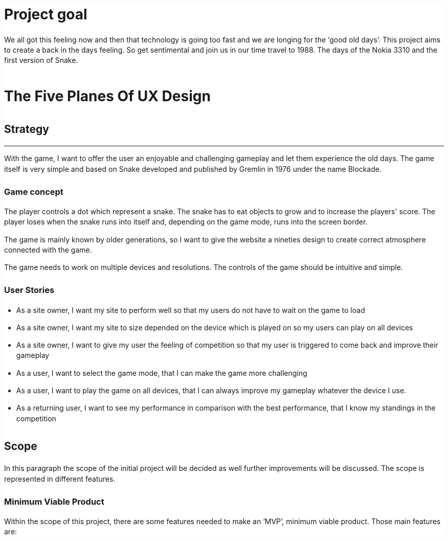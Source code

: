 # Project goal
We all got this feeling now and then that technology is going too fast and we are longing for the ‘good old days’. This project aims to create a back in the days feeling. So get sentimental and join us in our time travel to 1988. The days of the Nokia 3310 and the first version of Snake.

# The Five Planes Of UX Design

## Strategy
<hr>
With the game, I want to offer the user an enjoyable and challenging gameplay and let them experience the old days. The game itself is very simple and based on Snake developed and  published by Gremlin in 1976 under the name Blockade.

### Game concept

The player controls a dot which represent a snake. The snake has to eat objects to grow and to increase the players' score. The player loses when the snake runs into itself and, depending on the game mode, runs into the screen border.

The game is mainly known by older generations, so I want to give the website a nineties design  to create correct atmosphere connected with the game.  

The game needs to work on multiple devices and resolutions. The controls of the game should be intuitive and simple.

### User Stories 
- As a site owner, I want my site to perform well so that my users do not have to wait on the game to load

- As a site owner, I want my site to size depended on the device which is played on so my users can play on all devices

- As a site owner, I want to give my user the feeling of competition so that my user is triggered to come back and improve their gameplay

- As a user, I want to select the game mode, that I can make the game more challenging

- As a user, I want to play the game on all devices, that I can always improve my gameplay whatever the device I use.

- As a returning user, I want to see my performance in comparison with the best performance, that I know my standings in the competition

## Scope
In this paragraph the scope of the initial project will be decided as well further improvements will be discussed. The scope is represented in different features. 

### Minimum Viable Product
Within the scope of this project, there are some features needed to make an ‘MVP’, minimum viable product. Those main features are:
